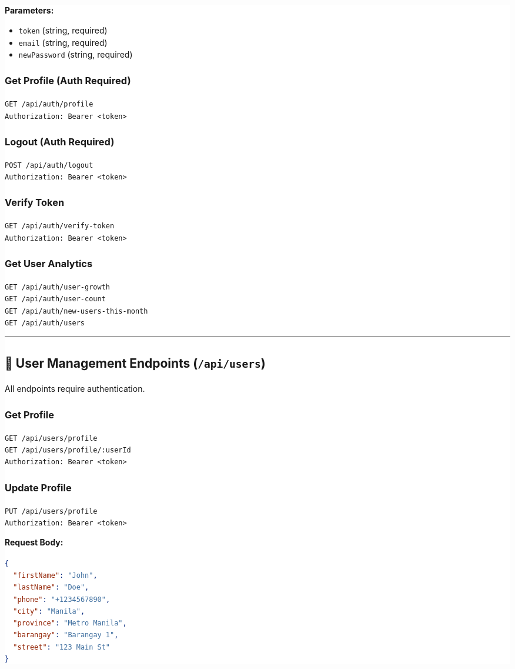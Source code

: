 **Parameters:**
- `token` (string, required)
- `email` (string, required)
- `newPassword` (string, required)

### **Get Profile** (Auth Required)
```http
GET /api/auth/profile
Authorization: Bearer <token>
```

### **Logout** (Auth Required)
```http
POST /api/auth/logout
Authorization: Bearer <token>
```

### **Verify Token**
```http
GET /api/auth/verify-token
Authorization: Bearer <token>
```

### **Get User Analytics**
```http
GET /api/auth/user-growth
GET /api/auth/user-count
GET /api/auth/new-users-this-month
GET /api/auth/users
```

---

## 👤 User Management Endpoints (`/api/users`)

All endpoints require authentication.

### **Get Profile**
```http
GET /api/users/profile
GET /api/users/profile/:userId
Authorization: Bearer <token>
```

### **Update Profile**
```http
PUT /api/users/profile
Authorization: Bearer <token>
```

**Request Body:**
```json
{
  "firstName": "John",
  "lastName": "Doe",
  "phone": "+1234567890",
  "city": "Manila",
  "province": "Metro Manila",
  "barangay": "Barangay 1",
  "street": "123 Main St"
}
```
